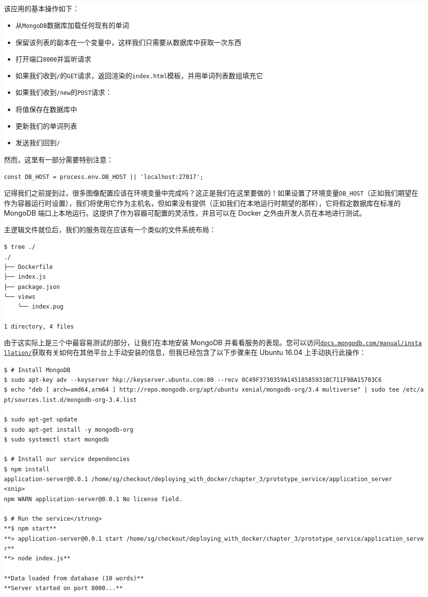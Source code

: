 该应用的基本操作如下：

+   从`MongoDB`数据库加载任何现有的单词

+   保留该列表的副本在一个变量中，这样我们只需要从数据库中获取一次东西

+   打开端口`8000`并监听请求

+   如果我们收到`/`的`GET`请求，返回渲染的`index.html`模板，并用单词列表数组填充它

+   如果我们收到`/new`的`POST`请求：

+   将值保存在数据库中

+   更新我们的单词列表

+   发送我们回到`/`

然而，这里有一部分需要特别注意：

```
const DB_HOST = process.env.DB_HOST || 'localhost:27017';
```

记得我们之前提到过，很多图像配置应该在环境变量中完成吗？这正是我们在这里要做的！如果设置了环境变量`DB_HOST`（正如我们期望在作为容器运行时设置），我们将使用它作为主机名，但如果没有提供（正如我们在本地运行时期望的那样），它将假定数据库在标准的 MongoDB 端口上本地运行。这提供了作为容器可配置的灵活性，并且可以在 Docker 之外由开发人员在本地进行测试。

主逻辑文件就位后，我们的服务现在应该有一个类似的文件系统布局：

```
$ tree ./
./
├── Dockerfile
├── index.js
├── package.json
└── views
    └── index.pug

1 directory, 4 files
```

由于这实际上是三个中最容易测试的部分，让我们在本地安装 MongoDB 并看看服务的表现。您可以访问[`docs.mongodb.com/manual/installation/`](https://docs.mongodb.com/manual/installation/)获取有关如何在其他平台上手动安装的信息，但我已经包含了以下步骤来在 Ubuntu 16.04 上手动执行此操作：

```
$ # Install MongoDB
$ sudo apt-key adv --keyserver hkp://keyserver.ubuntu.com:80 --recv 0C49F3730359A14518585931BC711F9BA15703C6
$ echo "deb [ arch=amd64,arm64 ] http://repo.mongodb.org/apt/ubuntu xenial/mongodb-org/3.4 multiverse" | sudo tee /etc/apt/sources.list.d/mongodb-org-3.4.list

$ sudo apt-get update 
$ sudo apt-get install -y mongodb-org
$ sudo systemctl start mongodb

$ # Install our service dependencies
$ npm install
application-server@0.0.1 /home/sg/checkout/deploying_with_docker/chapter_3/prototype_service/application_server
<snip>
npm WARN application-server@0.0.1 No license field.

$ # Run the service</strong>
**$ npm start**
**> application-server@0.0.1 start /home/sg/checkout/deploying_with_docker/chapter_3/prototype_service/application_server**
**> node index.js**

**Data loaded from database (10 words)**
**Server started on port 8000...**
```

